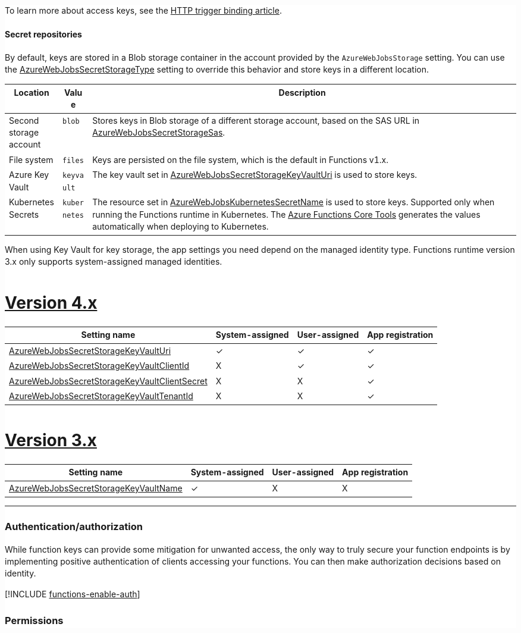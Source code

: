 To learn more about access keys, see the [HTTP trigger binding article](functions-bindings-http-webhook-trigger.md#obtaining-keys).


#### Secret repositories

By default, keys are stored in a Blob storage container in the account provided by the `AzureWebJobsStorage` setting. You can use the [AzureWebJobsSecretStorageType](functions-app-settings.md#azurewebjobssecretstoragetype) setting to override this behavior and store keys in a different location.

|Location  | Value | Description  | 
|---------|---------|---------|
|Second storage account | `blob` | Stores keys in Blob storage of a different storage account, based on the SAS URL in  [AzureWebJobsSecretStorageSas](functions-app-settings.md#azurewebjobssecretstoragesas).  |
|File system  | `files` | Keys are persisted on the file system, which is the default in Functions v1.x. |
|Azure Key Vault | `keyvault` | The key vault set in [AzureWebJobsSecretStorageKeyVaultUri](functions-app-settings.md#azurewebjobssecretstoragekeyvaulturi) is used to store keys. | 
|Kubernetes Secrets  |`kubernetes` | The resource set in [AzureWebJobsKubernetesSecretName](functions-app-settings.md#azurewebjobskubernetessecretname) is used to store keys. Supported only when running the Functions runtime in Kubernetes. The [Azure Functions Core Tools](functions-run-local.md) generates the values automatically when deploying to Kubernetes.|

When using Key Vault for key storage, the app settings you need depend on the managed identity type. Functions runtime version 3.x only supports system-assigned managed identities.

# [Version 4.x](#tab/v4)

| Setting name | System-assigned | User-assigned | App registration | 
| --- | --- | --- | --- |
| [AzureWebJobsSecretStorageKeyVaultUri](functions-app-settings.md#azurewebjobssecretstoragekeyvaulturi) | ✓ | ✓ | ✓ | 
| [AzureWebJobsSecretStorageKeyVaultClientId](functions-app-settings.md#azurewebjobssecretstoragekeyvaultclientid) | X | ✓ |✓ |
| [AzureWebJobsSecretStorageKeyVaultClientSecret](functions-app-settings.md#azurewebjobssecretstoragekeyvaultclientsecret) | X | X | ✓ |
| [AzureWebJobsSecretStorageKeyVaultTenantId](functions-app-settings.md#azurewebjobssecretstoragekeyvaulttenantid) | X | X | ✓ |

# [Version 3.x](#tab/v3)

| Setting name | System-assigned | User-assigned | App registration | 
| --- | --- | --- | --- |
| [AzureWebJobsSecretStorageKeyVaultName](functions-app-settings.md#azurewebjobssecretstoragekeyvaultname) | ✓ | X | X |

---

### Authentication/authorization

While function keys can provide some mitigation for unwanted access, the only way to truly secure your function endpoints is by implementing positive authentication of clients accessing your functions. You can then make authorization decisions based on identity.  

[!INCLUDE [functions-enable-auth](../../includes/functions-enable-auth.md)]

### Permissions
